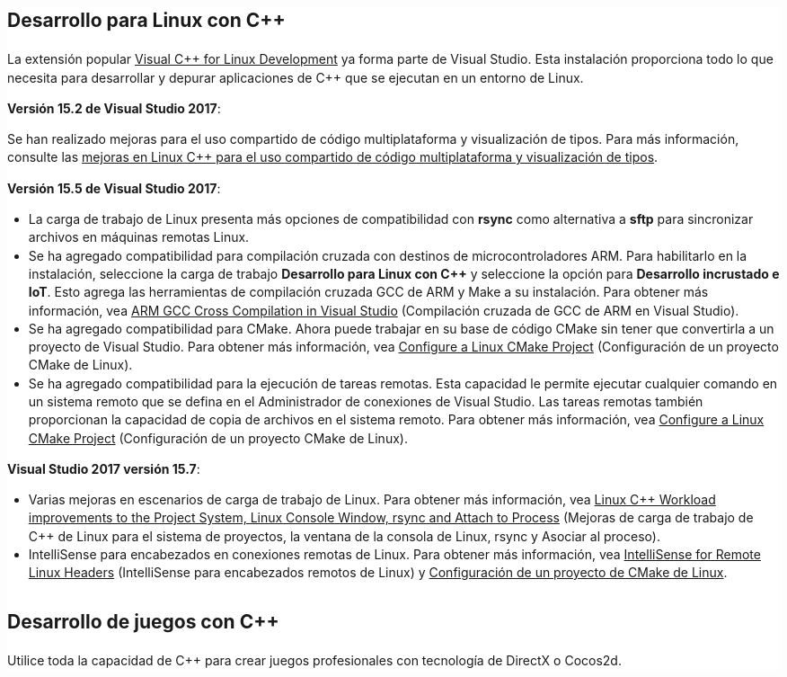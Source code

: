 ## <a name="linux-development-with-c"></a>Desarrollo para Linux con C++

La extensión popular [Visual C++ for Linux Development](https://visualstudiogallery.msdn.microsoft.com/725025cf-7067-45c2-8d01-1e0fd359ae6e) ya forma parte de Visual Studio. Esta instalación proporciona todo lo que necesita para desarrollar y depurar aplicaciones de C++ que se ejecutan en un entorno de Linux.

**Versión 15.2 de Visual Studio 2017**:

Se han realizado mejoras para el uso compartido de código multiplataforma y visualización de tipos. Para más información, consulte las [mejoras en Linux C++ para el uso compartido de código multiplataforma y visualización de tipos](https://blogs.msdn.microsoft.com/vcblog/2017/05/10/linux-cross-platform-and-type-visualization/).

**Versión 15.5 de Visual Studio 2017**:

- La carga de trabajo de Linux presenta más opciones de compatibilidad con **rsync** como alternativa a **sftp** para sincronizar archivos en máquinas remotas Linux.
- Se ha agregado compatibilidad para compilación cruzada con destinos de microcontroladores ARM. Para habilitarlo en la instalación, seleccione la carga de trabajo **Desarrollo para Linux con C++** y seleccione la opción para **Desarrollo incrustado e IoT**. Esto agrega las herramientas de compilación cruzada GCC de ARM y Make a su instalación. Para obtener más información, vea [ARM GCC Cross Compilation in Visual Studio](https://blogs.msdn.microsoft.com/vcblog/2017/10/23/arm-gcc-cross-compilation-in-visual-studio/) (Compilación cruzada de GCC de ARM en Visual Studio).
- Se ha agregado compatibilidad para CMake. Ahora puede trabajar en su base de código CMake sin tener que convertirla a un proyecto de Visual Studio. Para obtener más información, vea [Configure a Linux CMake Project](linux/cmake-linux-project.md) (Configuración de un proyecto CMake de Linux).
- Se ha agregado compatibilidad para la ejecución de tareas remotas. Esta capacidad le permite ejecutar cualquier comando en un sistema remoto que se defina en el Administrador de conexiones de Visual Studio. Las tareas remotas también proporcionan la capacidad de copia de archivos en el sistema remoto.
Para obtener más información, vea [Configure a Linux CMake Project](linux/cmake-linux-project.md) (Configuración de un proyecto CMake de Linux).

**Visual Studio 2017 versión 15.7**:

- Varias mejoras en escenarios de carga de trabajo de Linux. Para obtener más información, vea [Linux C++ Workload improvements to the Project System, Linux Console Window, rsync and Attach to Process](https://blogs.msdn.microsoft.com/vcblog/2018/03/13/linux-c-workload-improvements-to-the-project-system-linux-console-window-rsync-and-attach-to-process/) (Mejoras de carga de trabajo de C++ de Linux para el sistema de proyectos, la ventana de la consola de Linux, rsync y Asociar al proceso).
- IntelliSense para encabezados en conexiones remotas de Linux. Para obtener más información, vea [IntelliSense for Remote Linux Headers](https://blogs.msdn.microsoft.com/vcblog/2018/04/09/intellisense-for-remote-linux-headers/) (IntelliSense para encabezados remotos de Linux) y [Configuración de un proyecto de CMake de Linux](linux/cmake-linux-project.md).

## <a name="game-development-with-c"></a>Desarrollo de juegos con C++

Utilice toda la capacidad de C++ para crear juegos profesionales con tecnología de DirectX o Cocos2d.
